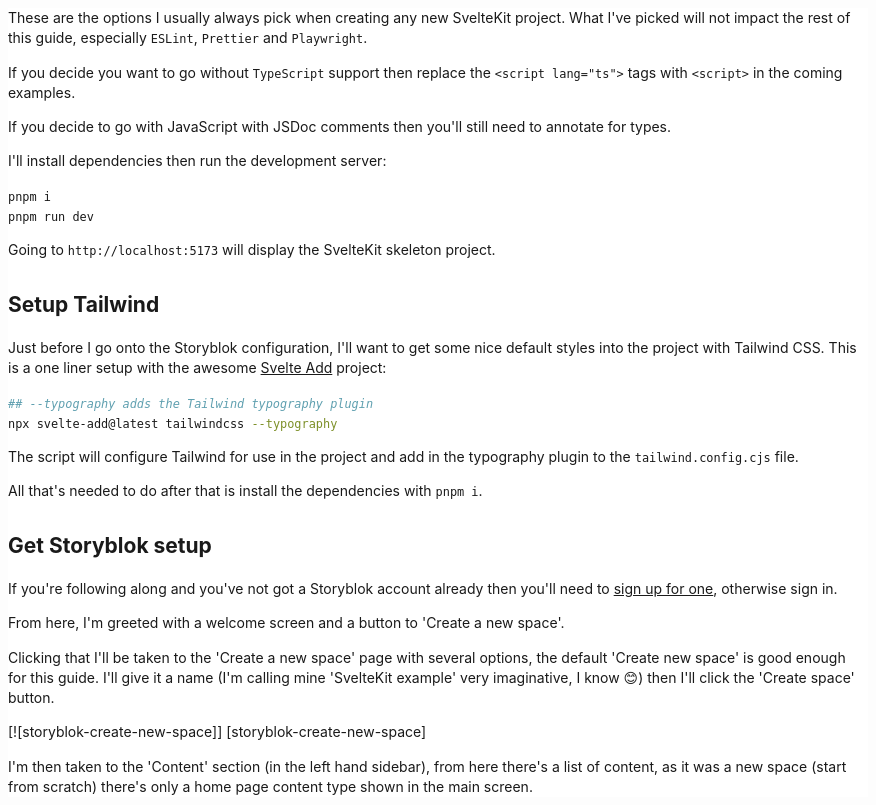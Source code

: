 These are the options I usually always pick when creating any new
SvelteKit project. What I've picked will not impact the rest of this
guide, especially `ESLint`, `Prettier` and `Playwright`.

If you decide you want to go without `TypeScript` support then replace
the `<script lang="ts">` tags with `<script>` in the coming examples.

If you decide to go with JavaScript with JSDoc comments then you'll
still need to annotate for types.

I'll install dependencies then run the development server:

```bash
pnpm i
pnpm run dev
```

Going to `http://localhost:5173` will display the SvelteKit skeleton
project.

## Setup Tailwind

Just before I go onto the Storyblok configuration, I'll want to get
some nice default styles into the project with Tailwind CSS. This is a
one liner setup with the awesome [Svelte Add] project:

```bash
## --typography adds the Tailwind typography plugin
npx svelte-add@latest tailwindcss --typography
```

The script will configure Tailwind for use in the project and add in
the typography plugin to the `tailwind.config.cjs` file.

All that's needed to do after that is install the dependencies with
`pnpm i`.

## Get Storyblok setup

If you're following along and you've not got a Storyblok account
already then you'll need to [sign up for one], otherwise sign in.

From here, I'm greeted with a welcome screen and a button to 'Create a
new space'.

Clicking that I'll be taken to the 'Create a new space' page with
several options, the default 'Create new space' is good enough for
this guide. I'll give it a name (I'm calling mine 'SvelteKit example'
very imaginative, I know 😊) then I'll click the 'Create space'
button.

[![storyblok-create-new-space]] [storyblok-create-new-space]

I'm then taken to the 'Content' section (in the left hand sidebar),
from here there's a list of content, as it was a new space (start from
scratch) there's only a home page content type shown in the main
screen.


[svelte]: https://svelte.dev
[sveltekit]: https://kit.svelte.dev
[svelte.dev/tutorial]: https://svelte.dev/tutorial/basics
[sign up for one]: https://app.storyblok.com/#!/signup
[`@storyblok/svelte`]: https://github.com/storyblok/storyblok-svelte
[svelte add]: https://github.com/svelte-add/tailwindcss
[layout file in sveltekit]: https://kit.svelte.dev/docs/routing#layout-layout-svelte
[root block]: https://www.storyblok.com/docs/Guides/root-blocks